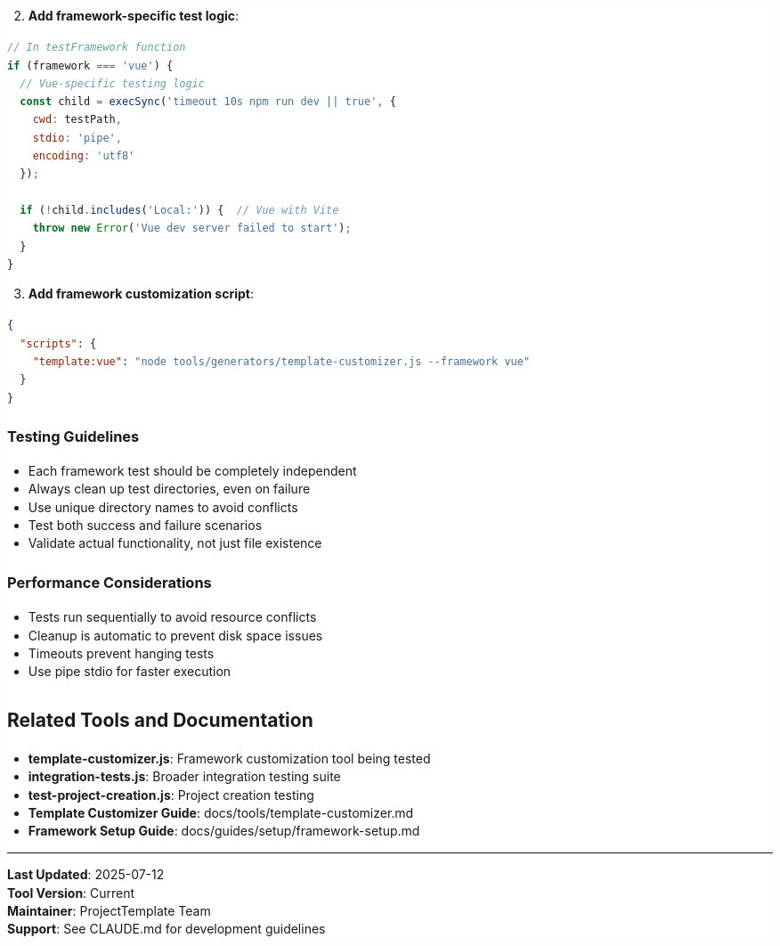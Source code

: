 2. **Add framework-specific test logic**:
```javascript
// In testFramework function
if (framework === 'vue') {
  // Vue-specific testing logic
  const child = execSync('timeout 10s npm run dev || true', { 
    cwd: testPath, 
    stdio: 'pipe',
    encoding: 'utf8'
  });
  
  if (!child.includes('Local:')) {  // Vue with Vite
    throw new Error('Vue dev server failed to start');
  }
}
```

3. **Add framework customization script**:
```json
{
  "scripts": {
    "template:vue": "node tools/generators/template-customizer.js --framework vue"
  }
}
```

### Testing Guidelines
- Each framework test should be completely independent
- Always clean up test directories, even on failure
- Use unique directory names to avoid conflicts
- Test both success and failure scenarios
- Validate actual functionality, not just file existence

### Performance Considerations
- Tests run sequentially to avoid resource conflicts
- Cleanup is automatic to prevent disk space issues
- Timeouts prevent hanging tests
- Use pipe stdio for faster execution

## Related Tools and Documentation

- **template-customizer.js**: Framework customization tool being tested
- **integration-tests.js**: Broader integration testing suite
- **test-project-creation.js**: Project creation testing
- **Template Customizer Guide**: docs/tools/template-customizer.md
- **Framework Setup Guide**: docs/guides/setup/framework-setup.md

---

**Last Updated**: 2025-07-12  
**Tool Version**: Current  
**Maintainer**: ProjectTemplate Team  
**Support**: See CLAUDE.md for development guidelines
